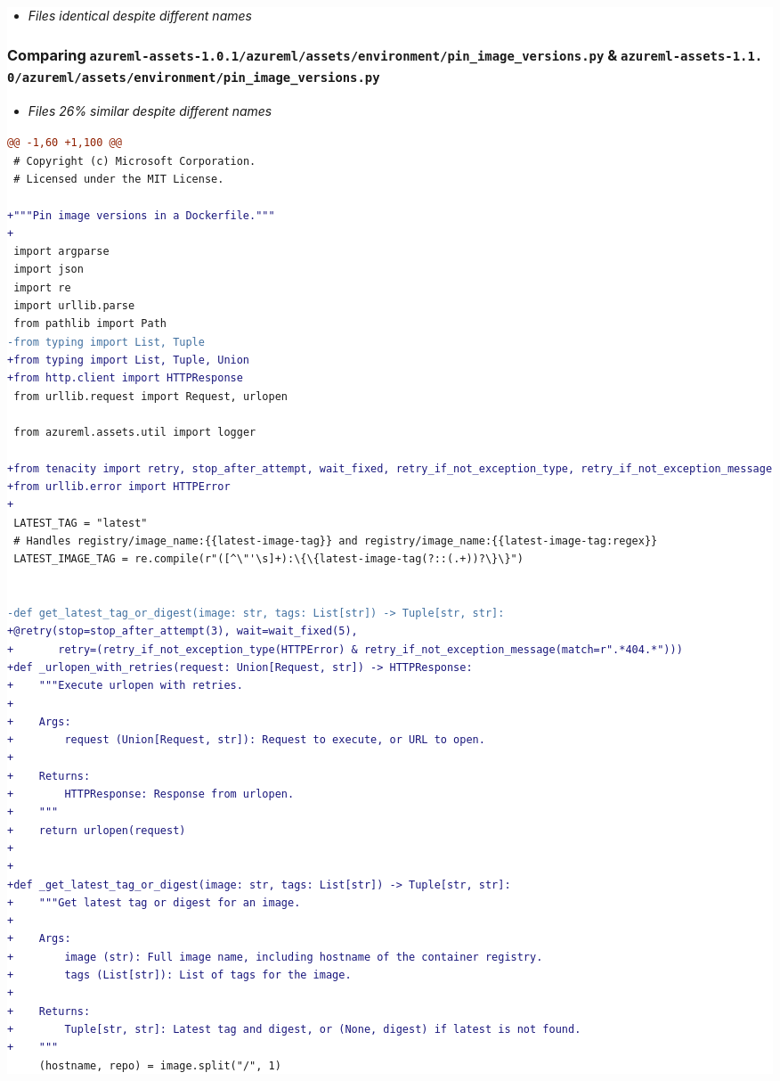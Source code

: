  * *Files identical despite different names*

### Comparing `azureml-assets-1.0.1/azureml/assets/environment/pin_image_versions.py` & `azureml-assets-1.1.0/azureml/assets/environment/pin_image_versions.py`

 * *Files 26% similar despite different names*

```diff
@@ -1,60 +1,100 @@
 # Copyright (c) Microsoft Corporation.
 # Licensed under the MIT License.
 
+"""Pin image versions in a Dockerfile."""
+
 import argparse
 import json
 import re
 import urllib.parse
 from pathlib import Path
-from typing import List, Tuple
+from typing import List, Tuple, Union
+from http.client import HTTPResponse
 from urllib.request import Request, urlopen
 
 from azureml.assets.util import logger
 
+from tenacity import retry, stop_after_attempt, wait_fixed, retry_if_not_exception_type, retry_if_not_exception_message
+from urllib.error import HTTPError
+
 LATEST_TAG = "latest"
 # Handles registry/image_name:{{latest-image-tag}} and registry/image_name:{{latest-image-tag:regex}}
 LATEST_IMAGE_TAG = re.compile(r"([^\"'\s]+):\{\{latest-image-tag(?::(.+))?\}\}")
 
 
-def get_latest_tag_or_digest(image: str, tags: List[str]) -> Tuple[str, str]:
+@retry(stop=stop_after_attempt(3), wait=wait_fixed(5),
+       retry=(retry_if_not_exception_type(HTTPError) & retry_if_not_exception_message(match=r".*404.*")))
+def _urlopen_with_retries(request: Union[Request, str]) -> HTTPResponse:
+    """Execute urlopen with retries.
+
+    Args:
+        request (Union[Request, str]): Request to execute, or URL to open.
+
+    Returns:
+        HTTPResponse: Response from urlopen.
+    """
+    return urlopen(request)
+
+
+def _get_latest_tag_or_digest(image: str, tags: List[str]) -> Tuple[str, str]:
+    """Get latest tag or digest for an image.
+
+    Args:
+        image (str): Full image name, including hostname of the container registry.
+        tags (List[str]): List of tags for the image.
+
+    Returns:
+        Tuple[str, str]: Latest tag and digest, or (None, digest) if latest is not found.
+    """
     (hostname, repo) = image.split("/", 1)
```